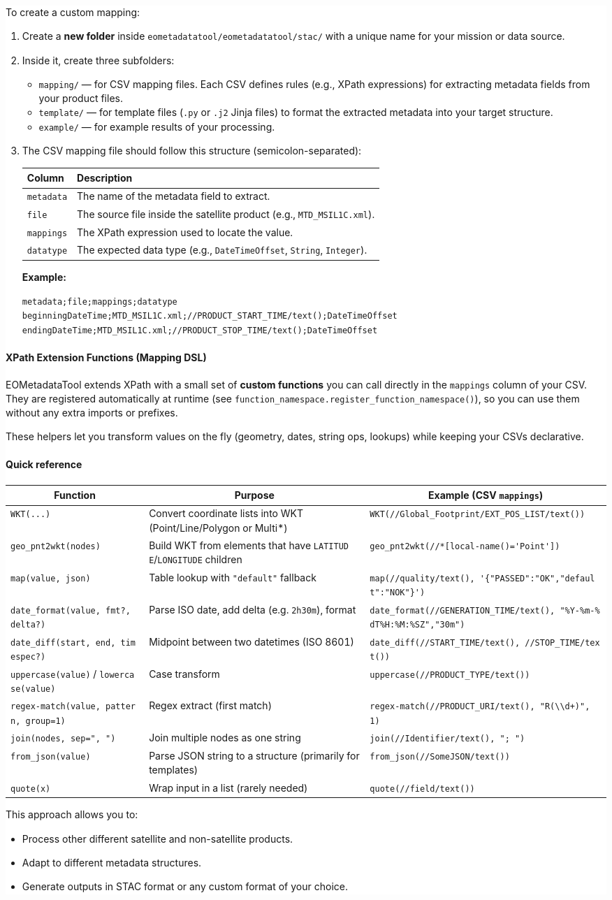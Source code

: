 To create a custom mapping:
1. Create a **new folder** inside `eometadatatool/eometadatatool/stac/` with a unique name for your mission or data source.
2. Inside it, create three subfolders:
   - `mapping/` — for CSV mapping files. Each CSV defines rules (e.g., XPath expressions) for extracting metadata fields from your product files.
   - `template/` — for template files (`.py` or `.j2` Jinja files) to format the extracted metadata into your target structure.
   - `example/` — for example results of your processing.
3. The CSV mapping file should follow this structure (semicolon-separated):

   | Column       | Description |
   |--------------|-------------|
   | `metadata`   | The name of the metadata field to extract. |
   | `file`       | The source file inside the satellite product (e.g., `MTD_MSIL1C.xml`). |
   | `mappings`   | The XPath expression used to locate the value. |
   | `datatype`   | The expected data type (e.g., `DateTimeOffset`, `String`, `Integer`). |

   **Example:**
   ```csv
   metadata;file;mappings;datatype
   beginningDateTime;MTD_MSIL1C.xml;//PRODUCT_START_TIME/text();DateTimeOffset
   endingDateTime;MTD_MSIL1C.xml;//PRODUCT_STOP_TIME/text();DateTimeOffset

#### XPath Extension Functions (Mapping DSL)

EOMetadataTool extends XPath with a small set of **custom functions** you can call directly in the `mappings` column of your CSV.  
They are registered automatically at runtime (see `function_namespace.register_function_namespace()`), so you can use them without any extra imports or prefixes.

These helpers let you transform values on the fly (geometry, dates, string ops, lookups) while keeping your CSVs declarative.

#### Quick reference

| Function | Purpose | Example (CSV `mappings`) |
|----------|---------|---------------------------|
| `WKT(...)` | Convert coordinate lists into WKT (Point/Line/Polygon or Multi\*) | `WKT(//Global_Footprint/EXT_POS_LIST/text())` |
| `geo_pnt2wkt(nodes)` | Build WKT from elements that have `LATITUDE`/`LONGITUDE` children | `geo_pnt2wkt(//*[local-name()='Point'])` |
| `map(value, json)` | Table lookup with `"default"` fallback | `map(//quality/text(), '{"PASSED":"OK","default":"NOK"}')` |
| `date_format(value, fmt?, delta?)` | Parse ISO date, add delta (e.g. `2h30m`), format | `date_format(//GENERATION_TIME/text(), "%Y-%m-%dT%H:%M:%SZ","30m")` |
| `date_diff(start, end, timespec?)` | Midpoint between two datetimes (ISO 8601) | `date_diff(//START_TIME/text(), //STOP_TIME/text())` |
| `uppercase(value)` / `lowercase(value)` | Case transform | `uppercase(//PRODUCT_TYPE/text())` |
| `regex-match(value, pattern, group=1)` | Regex extract (first match) | `regex-match(//PRODUCT_URI/text(), "R(\\d+)", 1)` |
| `join(nodes, sep=", ")` | Join multiple nodes as one string | `join(//Identifier/text(), "; ")` |
| `from_json(value)` | Parse JSON string to a structure (primarily for templates) | `from_json(//SomeJSON/text())` |
| `quote(x)` | Wrap input in a list (rarely needed) | `quote(//field/text())` |


This approach allows you to:
- Process other different satellite and non-satellite products.
- Adapt to different metadata structures.
- Generate outputs in STAC format or any custom format of your choice.

   ```